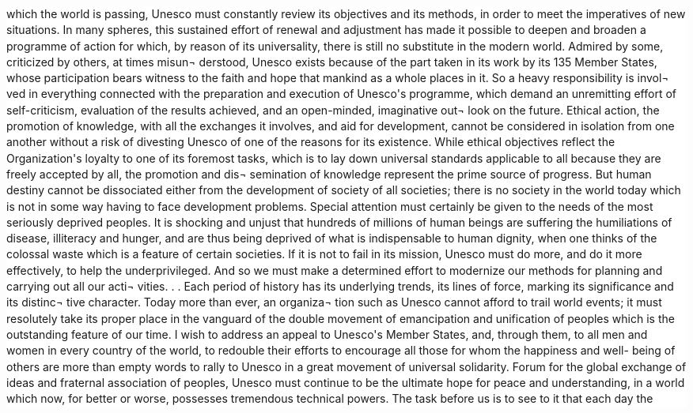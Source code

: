which the world is passing, Unesco must constantly
review its objectives and its methods, in order to meet
the imperatives of new situations. In many spheres, this
sustained effort of renewal and adjustment has made it
possible to deepen and broaden a programme of action
for which, by reason of its universality, there is still no
substitute in the modern world.
Admired by some, criticized by others, at times misun¬
derstood, Unesco exists because of the part taken in
its work by its 135 Member States, whose participation
bears witness to the faith and hope that mankind as a
whole places in it. So a heavy responsibility is invol¬
ved in everything connected with the preparation and
execution of Unesco's programme, which demand an
unremitting effort of self-criticism, evaluation of the
results achieved, and an open-minded, imaginative out¬
look on the future.
Ethical action, the promotion of knowledge, with all
the exchanges it involves, and aid for development,
cannot be considered in isolation from one another
without a risk of divesting Unesco of one of the reasons
for its existence.
While ethical objectives reflect the Organization's
loyalty to one of its foremost tasks, which is to lay
down universal standards applicable to all because
they are freely accepted by all, the promotion and dis¬
semination of knowledge represent the prime source of
progress.
But human destiny cannot be dissociated either from
the development of society of all societies; there
is no society in the world today which is not in some
way having to face development problems. Special
attention must certainly be given to the needs of the
most seriously deprived peoples.
It is shocking and unjust that hundreds of millions
of human beings are suffering the humiliations of disease,
illiteracy and hunger, and are thus being deprived of
what is indispensable to human dignity, when one thinks
of the colossal waste which is a feature of certain
societies.
If it is not to fail in its mission, Unesco must do more,
and do it more effectively, to help the underprivileged.
And so we must make a determined effort to modernize
our methods for planning and carrying out all our acti¬
vities. . .
Each period of history has its underlying trends, its
lines of force, marking its significance and its distinc¬
tive character. Today more than ever, an organiza¬
tion such as Unesco cannot afford to trail world events;
it must resolutely take its proper place in the vanguard
of the double movement of emancipation and unification
of peoples which is the outstanding feature of our time.
I wish to address an appeal to Unesco's Member
States, and, through them, to all men and women in
every country of the world, to redouble their efforts to
encourage all those for whom the happiness and well-
being of others are more than empty words to rally
to Unesco in a great movement of universal solidarity.
Forum for the global exchange of ideas and fraternal
association of peoples, Unesco must continue to be the
ultimate hope for peace and understanding, in a world
which now, for better or worse, possesses tremendous
technical powers.
The task before us is to see to it that each day the